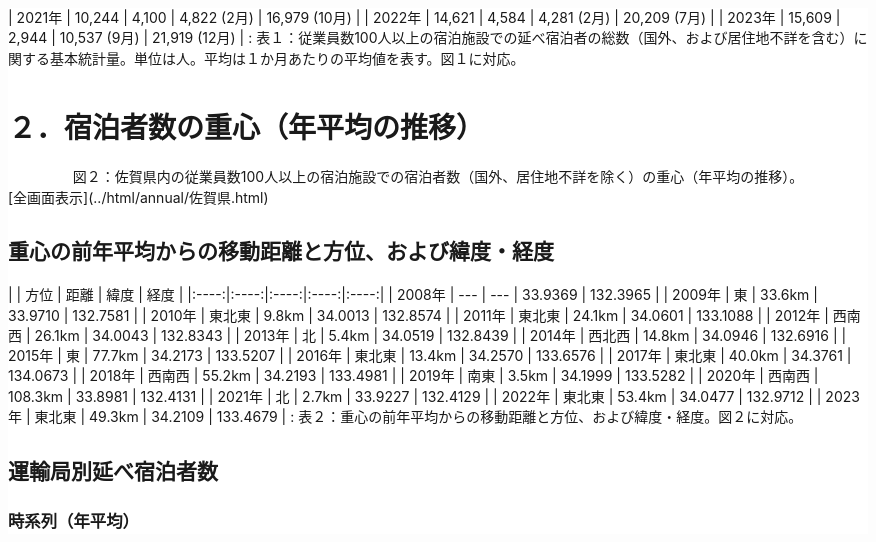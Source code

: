 | 2021年 | 10,244 | 4,100 | 4,822 (2月) | 16,979 (10月) |
| 2022年 | 14,621 | 4,584 | 4,281 (2月) | 20,209 (7月) |
| 2023年 | 15,609 | 2,944 | 10,537 (9月) | 21,919 (12月) |
: 表１：従業員数100人以上の宿泊施設での延べ宿泊者の総数（国外、および居住地不詳を含む）に関する基本統計量。単位は人。平均は１か月あたりの平均値を表す。図１に対応。

<h1 id="h1_2">２．宿泊者数の重心（年平均の推移）</h1>
<div style="text-align: center">
<iframe src="../html/annual/佐賀県.html" width="1200" height="600"></iframe>
<figcaption>図２：佐賀県内の従業員数100人以上の宿泊施設での宿泊者数（国外、居住地不詳を除く）の重心（年平均の推移）。</figcaption>
</div>
[全画面表示](../html/annual/佐賀県.html)

<h2 id="h2_4">重心の前年平均からの移動距離と方位、および緯度・経度</h2>
|  | 方位 | 距離 | 緯度 | 経度 |
|:----:|:----:|:----:|:----:|:----:|
| 2008年 | --- | --- | 33.9369 | 132.3965 |
| 2009年 | 東 | 33.6km | 33.9710 | 132.7581 |
| 2010年 | 東北東 | 9.8km | 34.0013 | 132.8574 |
| 2011年 | 東北東 | 24.1km | 34.0601 | 133.1088 |
| 2012年 | 西南西 | 26.1km | 34.0043 | 132.8343 |
| 2013年 | 北 | 5.4km | 34.0519 | 132.8439 |
| 2014年 | 西北西 | 14.8km | 34.0946 | 132.6916 |
| 2015年 | 東 | 77.7km | 34.2173 | 133.5207 |
| 2016年 | 東北東 | 13.4km | 34.2570 | 133.6576 |
| 2017年 | 東北東 | 40.0km | 34.3761 | 134.0673 |
| 2018年 | 西南西 | 55.2km | 34.2193 | 133.4981 |
| 2019年 | 南東 | 3.5km | 34.1999 | 133.5282 |
| 2020年 | 西南西 | 108.3km | 33.8981 | 132.4131 |
| 2021年 | 北 | 2.7km | 33.9227 | 132.4129 |
| 2022年 | 東北東 | 53.4km | 34.0477 | 132.9712 |
| 2023年 | 東北東 | 49.3km | 34.2109 | 133.4679 |
: 表２：重心の前年平均からの移動距離と方位、および緯度・経度。図２に対応。

<h2 id="h2_5">運輸局別延べ宿泊者数</h2>
<h3 id="h3_1">時系列（年平均）</h3>
<div style="text-align: center">
